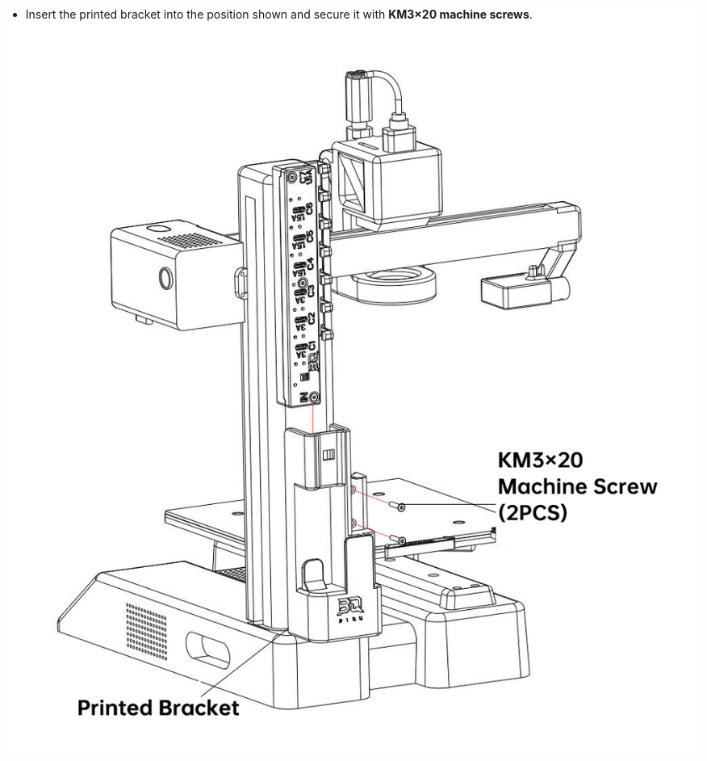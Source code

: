 * Insert the printed bracket into the position shown and secure it with **KM3×20 machine screws**. 

    <img src=img/PandaHubPlus/en/a1mini2.jpg width="800"/>
